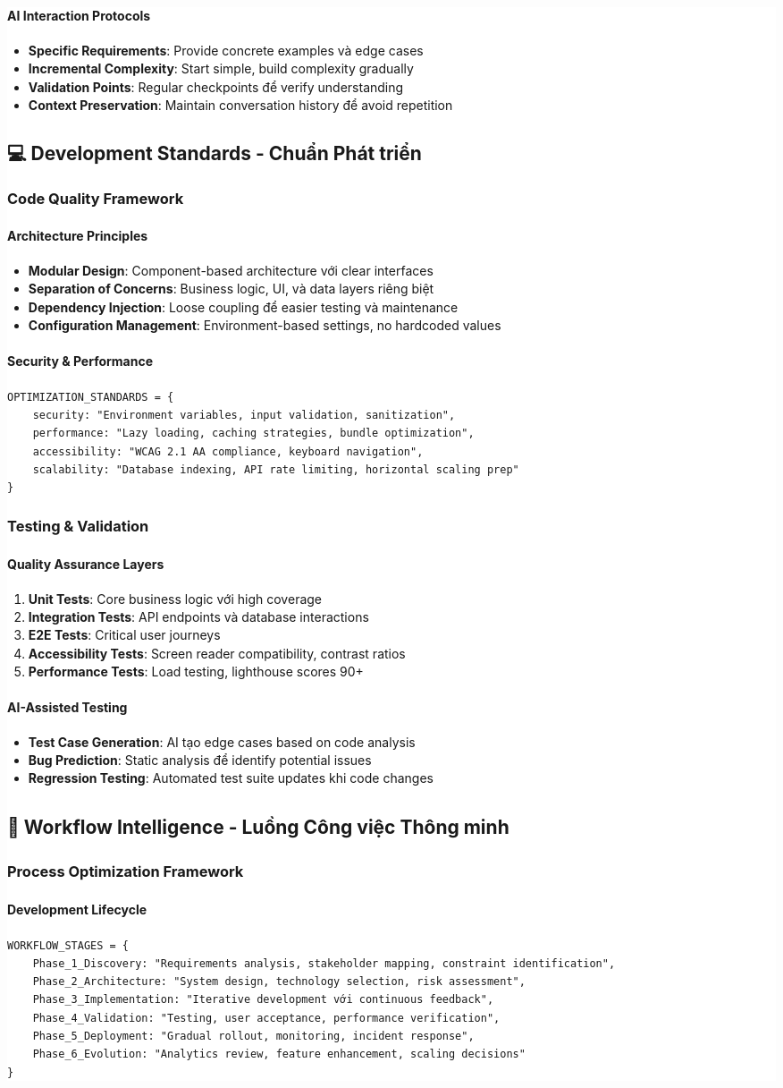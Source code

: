 #### **AI Interaction Protocols**
- **Specific Requirements**: Provide concrete examples và edge cases
- **Incremental Complexity**: Start simple, build complexity gradually
- **Validation Points**: Regular checkpoints để verify understanding
- **Context Preservation**: Maintain conversation history để avoid repetition

## 💻 Development Standards - Chuẩn Phát triển

### Code Quality Framework

#### **Architecture Principles**
- **Modular Design**: Component-based architecture với clear interfaces
- **Separation of Concerns**: Business logic, UI, và data layers riêng biệt
- **Dependency Injection**: Loose coupling để easier testing và maintenance
- **Configuration Management**: Environment-based settings, no hardcoded values

#### **Security & Performance**
```
OPTIMIZATION_STANDARDS = {
    security: "Environment variables, input validation, sanitization",
    performance: "Lazy loading, caching strategies, bundle optimization",
    accessibility: "WCAG 2.1 AA compliance, keyboard navigation",
    scalability: "Database indexing, API rate limiting, horizontal scaling prep"
}
```

### Testing & Validation

#### **Quality Assurance Layers**
1. **Unit Tests**: Core business logic với high coverage
2. **Integration Tests**: API endpoints và database interactions
3. **E2E Tests**: Critical user journeys
4. **Accessibility Tests**: Screen reader compatibility, contrast ratios
5. **Performance Tests**: Load testing, lighthouse scores 90+

#### **AI-Assisted Testing**
- **Test Case Generation**: AI tạo edge cases based on code analysis
- **Bug Prediction**: Static analysis để identify potential issues
- **Regression Testing**: Automated test suite updates khi code changes

## 🔄 Workflow Intelligence - Luồng Công việc Thông minh

### Process Optimization Framework

#### **Development Lifecycle**
```
WORKFLOW_STAGES = {
    Phase_1_Discovery: "Requirements analysis, stakeholder mapping, constraint identification",
    Phase_2_Architecture: "System design, technology selection, risk assessment", 
    Phase_3_Implementation: "Iterative development với continuous feedback",
    Phase_4_Validation: "Testing, user acceptance, performance verification",
    Phase_5_Deployment: "Gradual rollout, monitoring, incident response",
    Phase_6_Evolution: "Analytics review, feature enhancement, scaling decisions"
}
```
